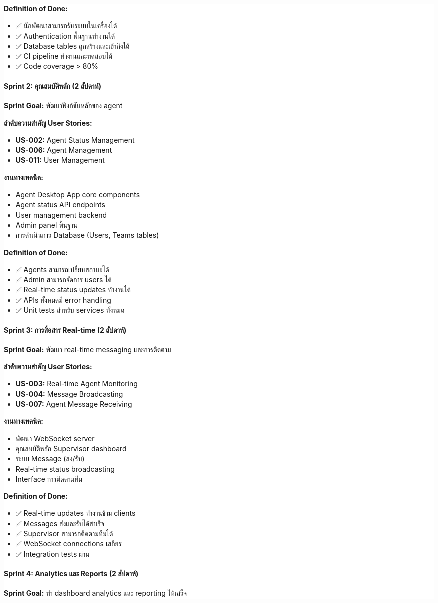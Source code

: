 **Definition of Done:**
- ✅ นักพัฒนาสามารถรันระบบในเครื่องได้
- ✅ Authentication พื้นฐานทำงานได้
- ✅ Database tables ถูกสร้างและเข้าถึงได้
- ✅ CI pipeline ทำงานและทดสอบได้
- ✅ Code coverage > 80%

#### **Sprint 2: คุณสมบัติหลัก (2 สัปดาห์)**
**Sprint Goal:** พัฒนาฟังก์ชันหลักของ agent

**ลำดับความสำคัญ User Stories:**
- **US-002:** Agent Status Management
- **US-006:** Agent Management  
- **US-011:** User Management

**งานทางเทคนิค:**
- Agent Desktop App core components
- Agent status API endpoints
- User management backend
- Admin panel พื้นฐาน
- การดำเนินการ Database (Users, Teams tables)

**Definition of Done:**
- ✅ Agents สามารถเปลี่ยนสถานะได้
- ✅ Admin สามารถจัดการ users ได้
- ✅ Real-time status updates ทำงานได้
- ✅ APIs ทั้งหมดมี error handling
- ✅ Unit tests สำหรับ services ทั้งหมด

#### **Sprint 3: การสื่อสาร Real-time (2 สัปดาห์)**
**Sprint Goal:** พัฒนา real-time messaging และการติดตาม

**ลำดับความสำคัญ User Stories:**
- **US-003:** Real-time Agent Monitoring
- **US-004:** Message Broadcasting
- **US-007:** Agent Message Receiving

**งานทางเทคนิค:**
- พัฒนา WebSocket server
- คุณสมบัติหลัก Supervisor dashboard
- ระบบ Message (ส่ง/รับ)
- Real-time status broadcasting
- Interface การติดตามทีม

**Definition of Done:**
- ✅ Real-time updates ทำงานข้าม clients
- ✅ Messages ส่งและรับได้สำเร็จ
- ✅ Supervisor สามารถติดตามทีมได้
- ✅ WebSocket connections เสถียร
- ✅ Integration tests ผ่าน

#### **Sprint 4: Analytics และ Reports (2 สัปดาห์)**
**Sprint Goal:** ทำ dashboard analytics และ reporting ให้เสร็จ
